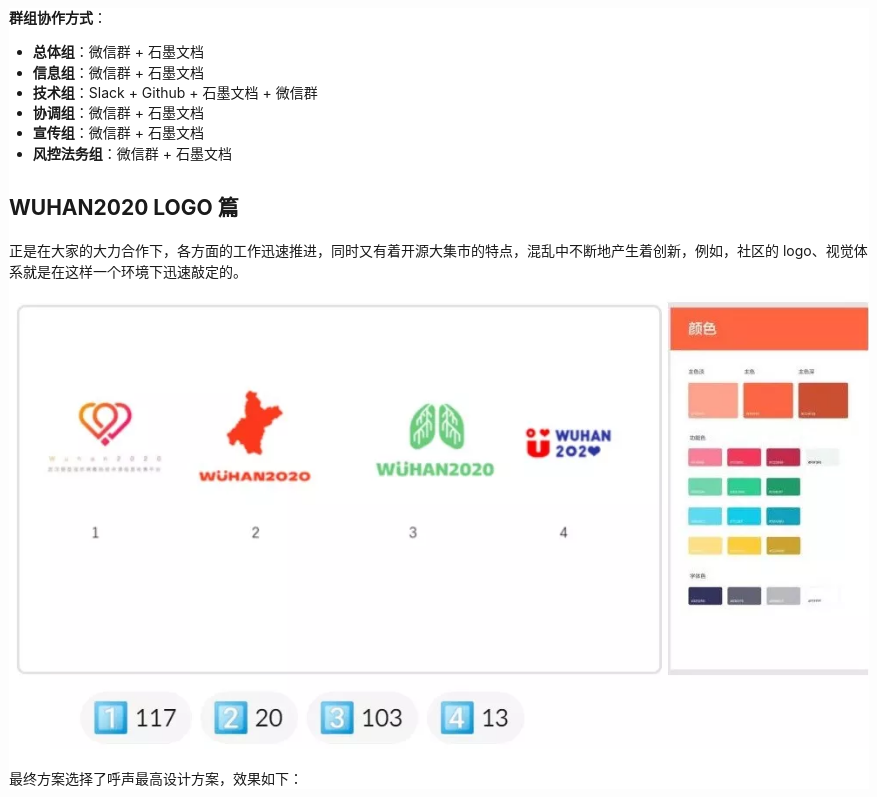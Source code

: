 **群组协作方式**：

* **总体组**：微信群 + 石墨文档
* **信息组**：微信群 + 石墨文档
* **技术组**：Slack + Github + 石墨文档 + 微信群
* **协调组**：微信群 + 石墨文档
* **宣传组**：微信群 + 石墨文档
* **风控法务组**：微信群 + 石墨文档

## WUHAN2020 LOGO 篇

正是在大家的大力合作下，各方面的工作迅速推进，同时又有着开源大集市的特点，混乱中不断地产生着创新，例如，社区的 logo、视觉体系就是在这样一个环境下迅速敲定的。

![](/images/blog/media/logo-choice.webp)

最终方案选择了呼声最高设计方案，效果如下：
